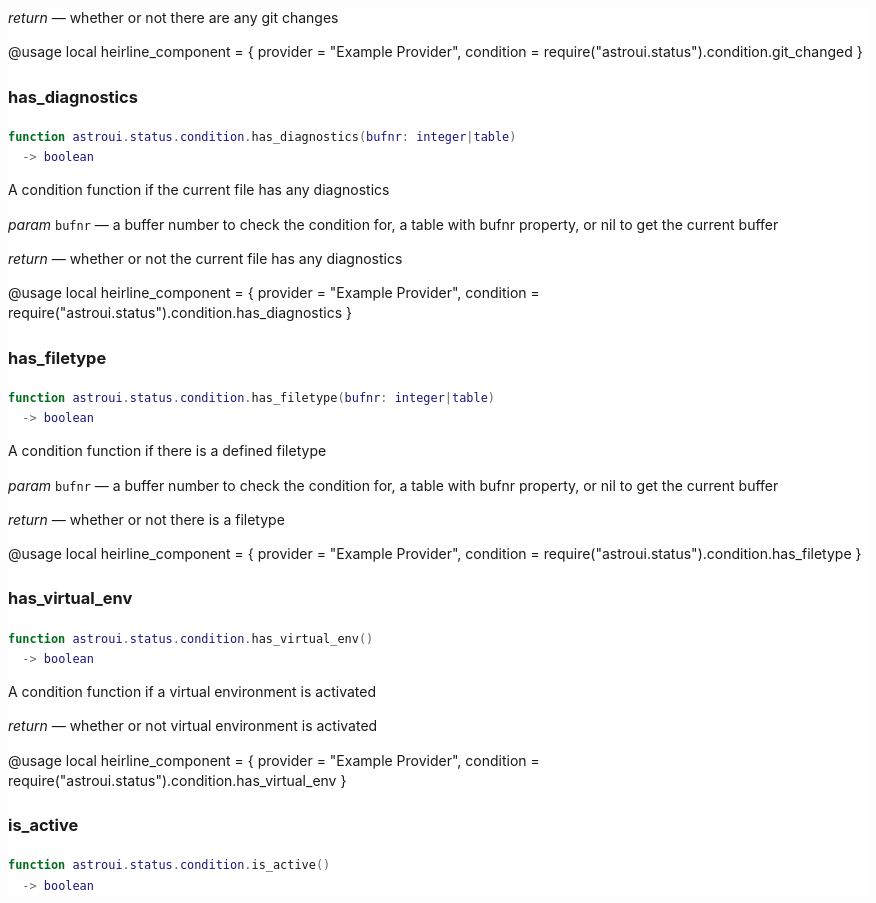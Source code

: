 *return* — whether or not there are any git changes

 @usage local heirline_component = { provider = "Example Provider", condition = require("astroui.status").condition.git_changed }

### has_diagnostics


```lua
function astroui.status.condition.has_diagnostics(bufnr: integer|table)
  -> boolean
```

 A condition function if the current file has any diagnostics

*param* `bufnr` — a buffer number to check the condition for, a table with bufnr property, or nil to get the current buffer

*return* — whether or not the current file has any diagnostics

 @usage local heirline_component = { provider = "Example Provider", condition = require("astroui.status").condition.has_diagnostics }

### has_filetype


```lua
function astroui.status.condition.has_filetype(bufnr: integer|table)
  -> boolean
```

 A condition function if there is a defined filetype

*param* `bufnr` — a buffer number to check the condition for, a table with bufnr property, or nil to get the current buffer

*return* — whether or not there is a filetype

 @usage local heirline_component = { provider = "Example Provider", condition = require("astroui.status").condition.has_filetype }

### has_virtual_env


```lua
function astroui.status.condition.has_virtual_env()
  -> boolean
```

 A condition function if a virtual environment is activated

*return* — whether or not virtual environment is activated

 @usage local heirline_component = { provider = "Example Provider", condition = require("astroui.status").condition.has_virtual_env }

### is_active


```lua
function astroui.status.condition.is_active()
  -> boolean
```
